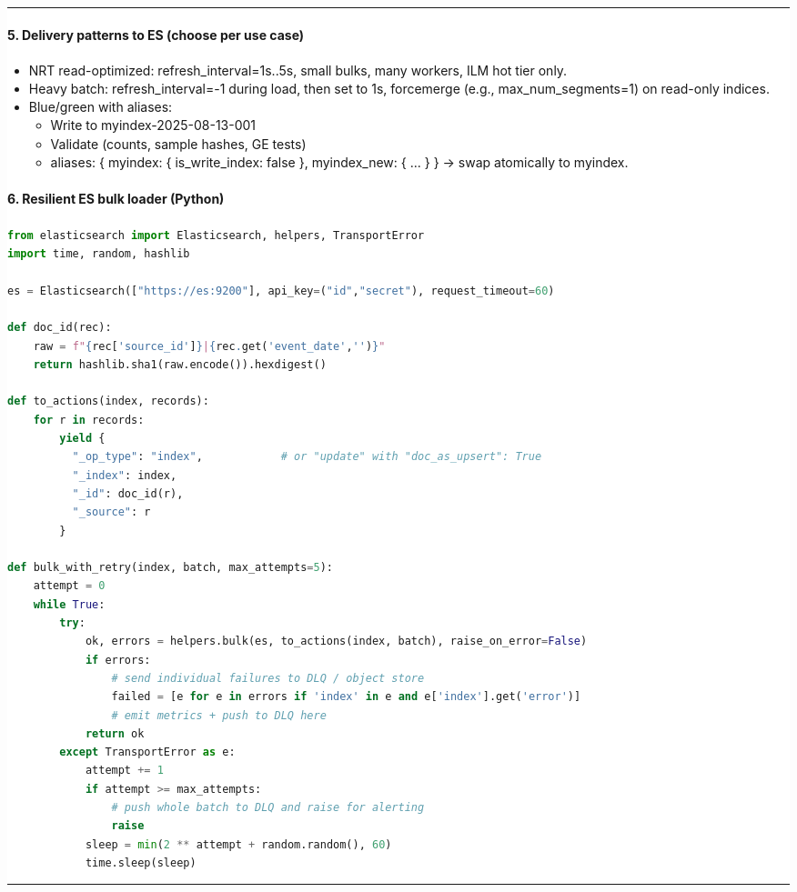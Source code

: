

---

#### 5. Delivery patterns to ES (choose per use case)

- NRT read-optimized: refresh_interval=1s..5s, small bulks, many workers, ILM hot tier only.
- Heavy batch: refresh_interval=-1 during load, then set to 1s, forcemerge (e.g., max_num_segments=1) on read-only indices.
- Blue/green with aliases:
  - Write to myindex-2025-08-13-001
  - Validate (counts, sample hashes, GE tests)
  - aliases: { myindex: { is_write_index: false }, myindex_new: { ... } } → swap atomically to myindex.


#### 6. Resilient ES bulk loader (Python)

```python
from elasticsearch import Elasticsearch, helpers, TransportError
import time, random, hashlib

es = Elasticsearch(["https://es:9200"], api_key=("id","secret"), request_timeout=60)

def doc_id(rec):
    raw = f"{rec['source_id']}|{rec.get('event_date','')}"
    return hashlib.sha1(raw.encode()).hexdigest()

def to_actions(index, records):
    for r in records:
        yield {
          "_op_type": "index",            # or "update" with "doc_as_upsert": True
          "_index": index,
          "_id": doc_id(r),
          "_source": r
        }

def bulk_with_retry(index, batch, max_attempts=5):
    attempt = 0
    while True:
        try:
            ok, errors = helpers.bulk(es, to_actions(index, batch), raise_on_error=False)
            if errors:
                # send individual failures to DLQ / object store
                failed = [e for e in errors if 'index' in e and e['index'].get('error')]
                # emit metrics + push to DLQ here
            return ok
        except TransportError as e:
            attempt += 1
            if attempt >= max_attempts:
                # push whole batch to DLQ and raise for alerting
                raise
            sleep = min(2 ** attempt + random.random(), 60)
            time.sleep(sleep)
```

---